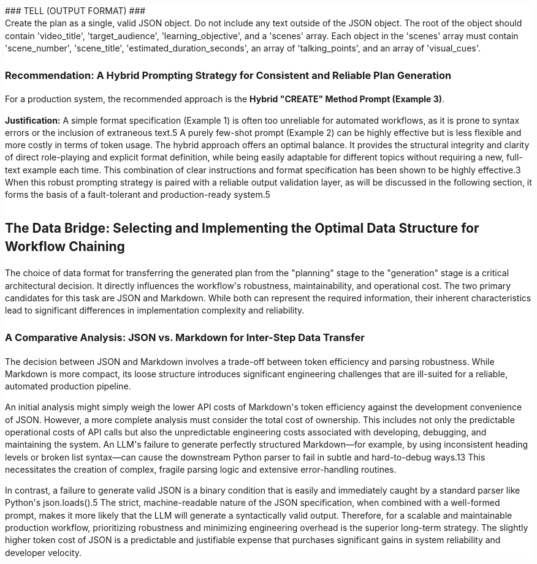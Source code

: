 \#\#\# TELL (OUTPUT FORMAT) \#\#\#  
Create the plan as a single, valid JSON object. Do not include any text outside of the JSON object. The root of the object should contain 'video\_title', 'target\_audience', 'learning\_objective', and a 'scenes' array. Each object in the 'scenes' array must contain 'scene\_number', 'scene\_title', 'estimated\_duration\_seconds', an array of 'talking\_points', and an array of 'visual\_cues'.

### **Recommendation: A Hybrid Prompting Strategy for Consistent and Reliable Plan Generation**

For a production system, the recommended approach is the **Hybrid "CREATE" Method Prompt (Example 3\)**.

**Justification:** A simple format specification (Example 1\) is often too unreliable for automated workflows, as it is prone to syntax errors or the inclusion of extraneous text.5 A purely few-shot prompt (Example 2\) can be highly effective but is less flexible and more costly in terms of token usage. The hybrid approach offers an optimal balance. It provides the structural integrity and clarity of direct role-playing and explicit format definition, while being easily adaptable for different topics without requiring a new, full-text example each time. This combination of clear instructions and format specification has been shown to be highly effective.3 When this robust prompting strategy is paired with a reliable output validation layer, as will be discussed in the following section, it forms the basis of a fault-tolerant and production-ready system.5

## **The Data Bridge: Selecting and Implementing the Optimal Data Structure for Workflow Chaining**

The choice of data format for transferring the generated plan from the "planning" stage to the "generation" stage is a critical architectural decision. It directly influences the workflow's robustness, maintainability, and operational cost. The two primary candidates for this task are JSON and Markdown. While both can represent the required information, their inherent characteristics lead to significant differences in implementation complexity and reliability.

### **A Comparative Analysis: JSON vs. Markdown for Inter-Step Data Transfer**

The decision between JSON and Markdown involves a trade-off between token efficiency and parsing robustness. While Markdown is more compact, its loose structure introduces significant engineering challenges that are ill-suited for a reliable, automated production pipeline.

An initial analysis might simply weigh the lower API costs of Markdown's token efficiency against the development convenience of JSON. However, a more complete analysis must consider the total cost of ownership. This includes not only the predictable operational costs of API calls but also the unpredictable engineering costs associated with developing, debugging, and maintaining the system. An LLM's failure to generate perfectly structured Markdown—for example, by using inconsistent heading levels or broken list syntax—can cause the downstream Python parser to fail in subtle and hard-to-debug ways.13 This necessitates the creation of complex, fragile parsing logic and extensive error-handling routines.

In contrast, a failure to generate valid JSON is a binary condition that is easily and immediately caught by a standard parser like Python's json.loads().5 The strict, machine-readable nature of the JSON specification, when combined with a well-formed prompt, makes it more likely that the LLM will generate a syntactically valid output. Therefore, for a scalable and maintainable production workflow, prioritizing robustness and minimizing engineering overhead is the superior long-term strategy. The slightly higher token cost of JSON is a predictable and justifiable expense that purchases significant gains in system reliability and developer velocity.
